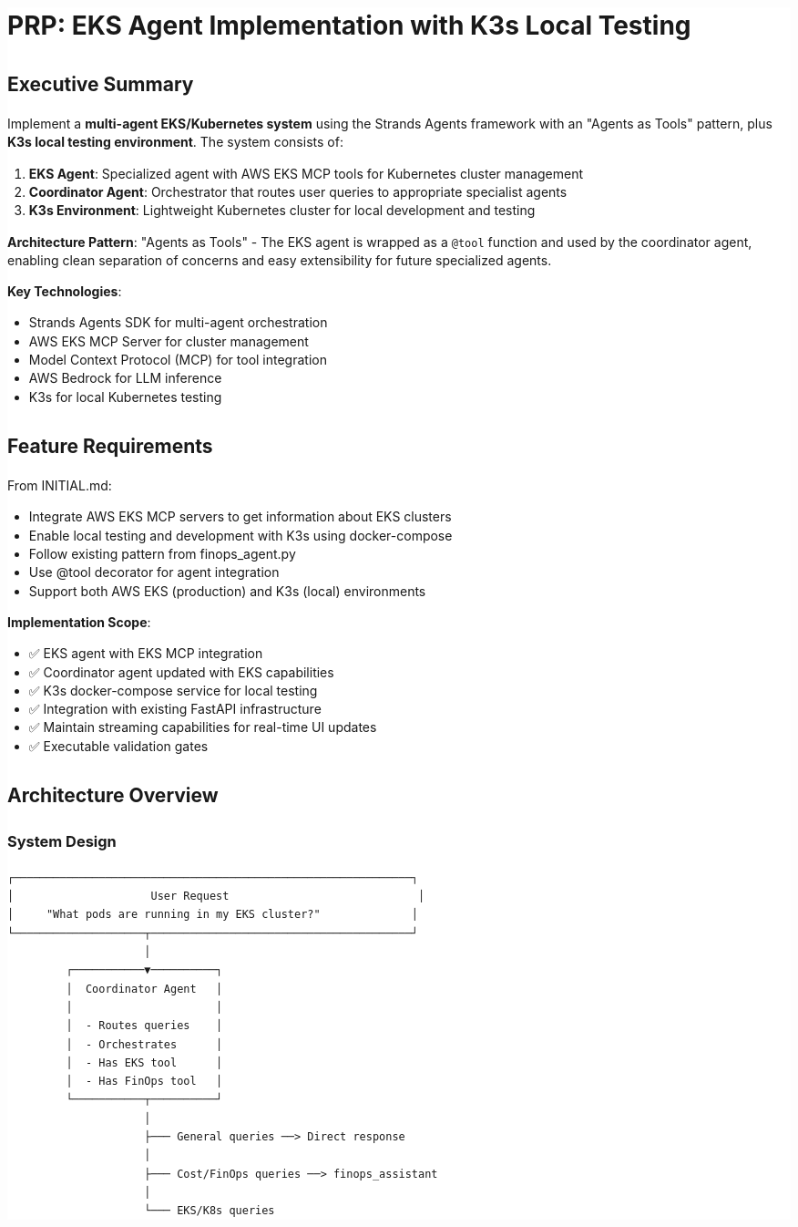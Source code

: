 # PRP: EKS Agent Implementation with K3s Local Testing

## Executive Summary

Implement a **multi-agent EKS/Kubernetes system** using the Strands Agents framework with an "Agents as Tools" pattern, plus **K3s local testing environment**. The system consists of:

1. **EKS Agent**: Specialized agent with AWS EKS MCP tools for Kubernetes cluster management
2. **Coordinator Agent**: Orchestrator that routes user queries to appropriate specialist agents
3. **K3s Environment**: Lightweight Kubernetes cluster for local development and testing

**Architecture Pattern**: "Agents as Tools" - The EKS agent is wrapped as a `@tool` function and used by the coordinator agent, enabling clean separation of concerns and easy extensibility for future specialized agents.

**Key Technologies**:
- Strands Agents SDK for multi-agent orchestration
- AWS EKS MCP Server for cluster management
- Model Context Protocol (MCP) for tool integration
- AWS Bedrock for LLM inference
- K3s for local Kubernetes testing

## Feature Requirements

From INITIAL.md:

- Integrate AWS EKS MCP servers to get information about EKS clusters
- Enable local testing and development with K3s using docker-compose
- Follow existing pattern from finops_agent.py
- Use @tool decorator for agent integration
- Support both AWS EKS (production) and K3s (local) environments

**Implementation Scope**:
- ✅ EKS agent with EKS MCP integration
- ✅ Coordinator agent updated with EKS capabilities
- ✅ K3s docker-compose service for local testing
- ✅ Integration with existing FastAPI infrastructure
- ✅ Maintain streaming capabilities for real-time UI updates
- ✅ Executable validation gates

## Architecture Overview

### System Design

```
┌─────────────────────────────────────────────────────────────┐
│                     User Request                             │
│     "What pods are running in my EKS cluster?"              │
└────────────────────┬────────────────────────────────────────┘
                     │
         ┌───────────▼──────────┐
         │  Coordinator Agent   │
         │                      │
         │  - Routes queries    │
         │  - Orchestrates      │
         │  - Has EKS tool      │
         │  - Has FinOps tool   │
         └───────────┬──────────┘
                     │
                     ├─── General queries ──> Direct response
                     │
                     ├─── Cost/FinOps queries ──> finops_assistant
                     │
                     └─── EKS/K8s queries
```
